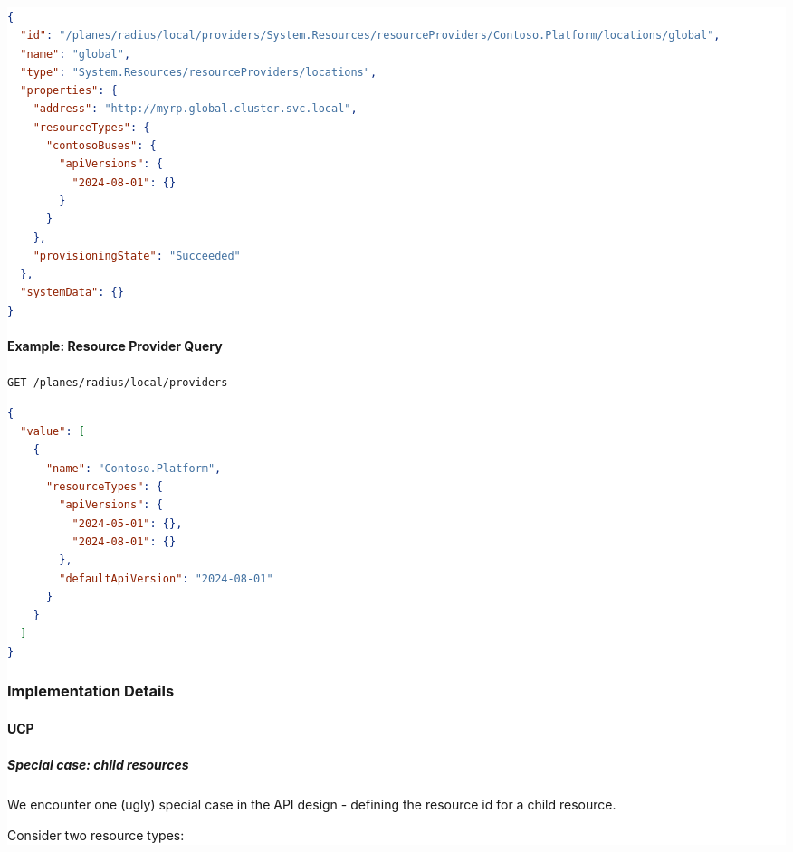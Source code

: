 ```json
{
  "id": "/planes/radius/local/providers/System.Resources/resourceProviders/Contoso.Platform/locations/global",
  "name": "global",
  "type": "System.Resources/resourceProviders/locations",
  "properties": {
    "address": "http://myrp.global.cluster.svc.local",
    "resourceTypes": {
      "contosoBuses": {
        "apiVersions": {
          "2024-08-01": {}
        }
      }
    },
    "provisioningState": "Succeeded"
  },
  "systemData": {}
}
```

#### Example: Resource Provider Query

```txt
GET /planes/radius/local/providers
```

```json
{
  "value": [
    {
      "name": "Contoso.Platform",
      "resourceTypes": {
        "apiVersions": {
          "2024-05-01": {},
          "2024-08-01": {}
        },
        "defaultApiVersion": "2024-08-01"
      }
    }
  ]
}
```

### Implementation Details

#### UCP

##### Special case: child resources

We encounter one (ugly) special case in the API design - defining the resource id for a child resource.

Consider two resource types:
